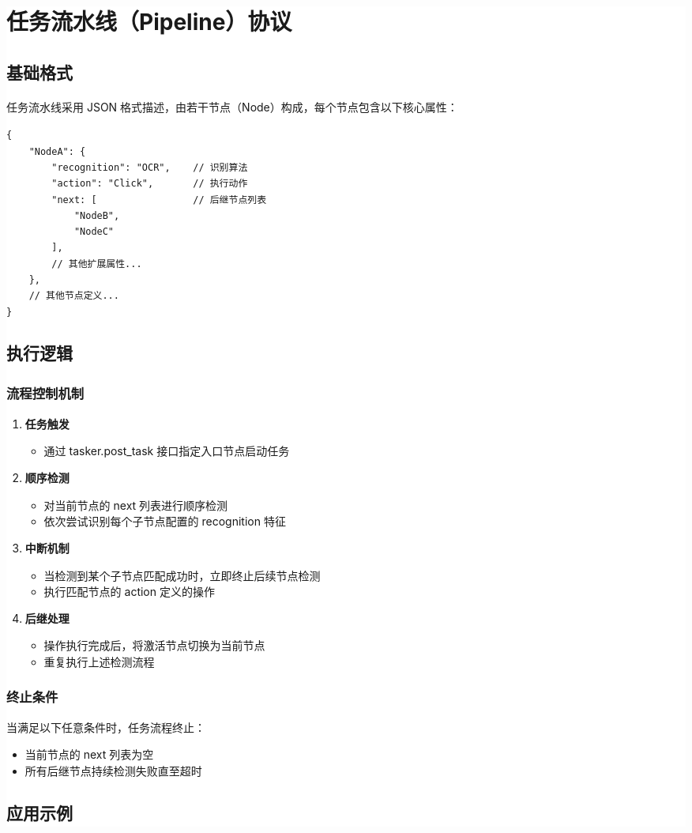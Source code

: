 # 任务流水线（Pipeline）协议

## 基础格式

任务流水线采用 JSON 格式描述，由若干节点（Node）构成，每个节点包含以下核心属性：

```jsonc
{
    "NodeA": {
        "recognition": "OCR",    // 识别算法
        "action": "Click",       // 执行动作
        "next: [                 // 后继节点列表
            "NodeB",
            "NodeC"
        ],
        // 其他扩展属性...
    },
    // 其他节点定义...
}
```

## 执行逻辑

### 流程控制机制

1. **任务触发**

   - 通过 tasker.post_task 接口指定入口节点启动任务

2. **顺序检测**

   - 对当前节点的 next 列表进行顺序检测
   - 依次尝试识别每个子节点配置的 recognition 特征

3. **中断机制**

   - 当检测到某个子节点匹配成功时，立即终止后续节点检测
   - 执行匹配节点的 action 定义的操作

4. **后继处理**

   - 操作执行完成后，将激活节点切换为当前节点
   - 重复执行上述检测流程

### 终止条件

当满足以下任意条件时，任务流程终止：

- 当前节点的 next 列表为空
- 所有后继节点持续检测失败直至超时

## 应用示例
